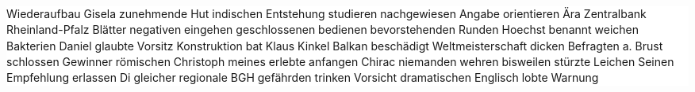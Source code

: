 Wiederaufbau
Gisela
zunehmende
Hut
indischen
Entstehung
studieren
nachgewiesen
Angabe
orientieren
Ära
Zentralbank
Rheinland-Pfalz
Blätter
negativen
eingehen
geschlossenen
bedienen
bevorstehenden
Runden
Hoechst
benannt
weichen
Bakterien
Daniel
glaubte
Vorsitz
Konstruktion
bat
Klaus Kinkel
Balkan
beschädigt
Weltmeisterschaft
dicken
Befragten
a.
Brust
schlossen
Gewinner
römischen
Christoph
meines
erlebte
anfangen
Chirac
niemanden
wehren
bisweilen
stürzte
Leichen
Seinen
Empfehlung
erlassen
Di
gleicher
regionale
BGH
gefährden
trinken
Vorsicht
dramatischen
Englisch
lobte
Warnung